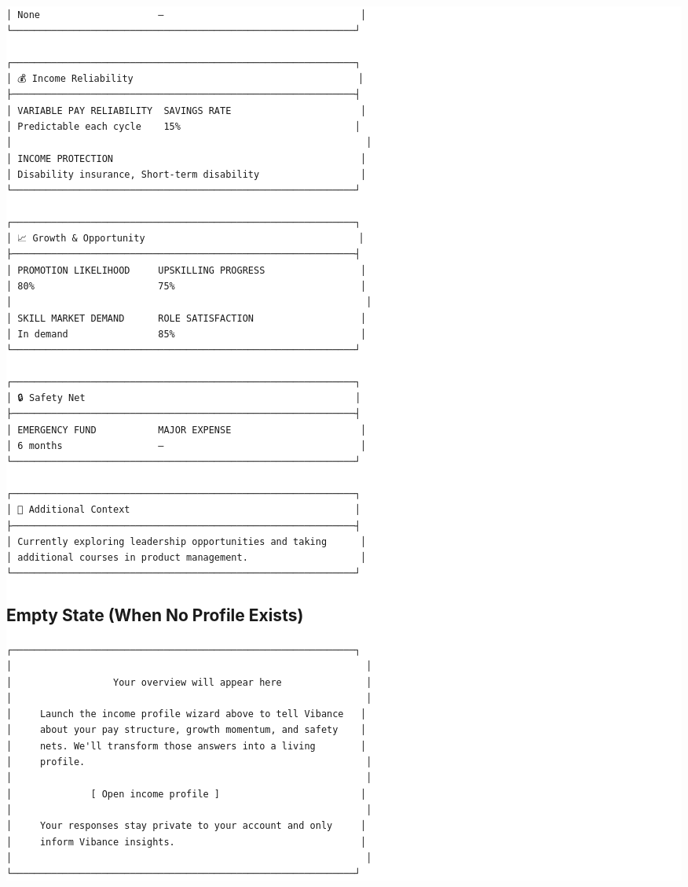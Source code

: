 ```
│ None                     —                                   │
└─────────────────────────────────────────────────────────────┘

┌─────────────────────────────────────────────────────────────┐
│ 💰 Income Reliability                                        │
├─────────────────────────────────────────────────────────────┤
│ VARIABLE PAY RELIABILITY  SAVINGS RATE                       │
│ Predictable each cycle    15%                               │
│                                                               │
│ INCOME PROTECTION                                            │
│ Disability insurance, Short-term disability                  │
└─────────────────────────────────────────────────────────────┘

┌─────────────────────────────────────────────────────────────┐
│ 📈 Growth & Opportunity                                      │
├─────────────────────────────────────────────────────────────┤
│ PROMOTION LIKELIHOOD     UPSKILLING PROGRESS                 │
│ 80%                      75%                                 │
│                                                               │
│ SKILL MARKET DEMAND      ROLE SATISFACTION                   │
│ In demand                85%                                 │
└─────────────────────────────────────────────────────────────┘

┌─────────────────────────────────────────────────────────────┐
│ 🔒 Safety Net                                                │
├─────────────────────────────────────────────────────────────┤
│ EMERGENCY FUND           MAJOR EXPENSE                       │
│ 6 months                 —                                   │
└─────────────────────────────────────────────────────────────┘

┌─────────────────────────────────────────────────────────────┐
│ 📝 Additional Context                                        │
├─────────────────────────────────────────────────────────────┤
│ Currently exploring leadership opportunities and taking      │
│ additional courses in product management.                    │
└─────────────────────────────────────────────────────────────┘
```

## Empty State (When No Profile Exists)

```
┌─────────────────────────────────────────────────────────────┐
│                                                               │
│                  Your overview will appear here               │
│                                                               │
│     Launch the income profile wizard above to tell Vibance   │
│     about your pay structure, growth momentum, and safety    │
│     nets. We'll transform those answers into a living        │
│     profile.                                                  │
│                                                               │
│              [ Open income profile ]                         │
│                                                               │
│     Your responses stay private to your account and only     │
│     inform Vibance insights.                                 │
│                                                               │
└─────────────────────────────────────────────────────────────┘
```
